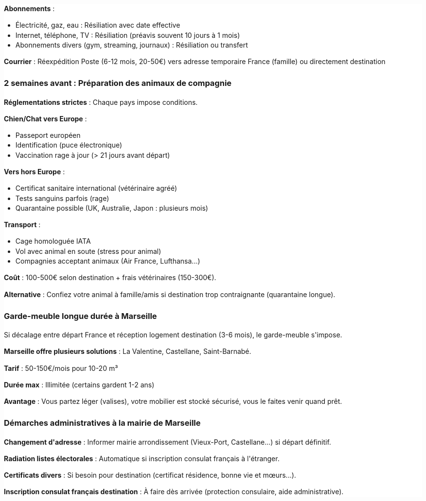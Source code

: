 **Abonnements** :
- Électricité, gaz, eau : Résiliation avec date effective
- Internet, téléphone, TV : Résiliation (préavis souvent 10 jours à 1 mois)
- Abonnements divers (gym, streaming, journaux) : Résiliation ou transfert

**Courrier** : Réexpédition Poste (6-12 mois, 20-50€) vers adresse temporaire France (famille) ou directement destination

### 2 semaines avant : Préparation des animaux de compagnie

**Réglementations strictes** : Chaque pays impose conditions.

**Chien/Chat vers Europe** :
- Passeport européen
- Identification (puce électronique)
- Vaccination rage à jour (> 21 jours avant départ)

**Vers hors Europe** :
- Certificat sanitaire international (vétérinaire agréé)
- Tests sanguins parfois (rage)
- Quarantaine possible (UK, Australie, Japon : plusieurs mois)

**Transport** :
- Cage homologuée IATA
- Vol avec animal en soute (stress pour animal)
- Compagnies acceptant animaux (Air France, Lufthansa...)

**Coût** : 100-500€ selon destination + frais vétérinaires (150-300€).

**Alternative** : Confiez votre animal à famille/amis si destination trop contraignante (quarantaine longue).

### Garde-meuble longue durée à Marseille

Si décalage entre départ France et réception logement destination (3-6 mois), le garde-meuble s'impose.

**Marseille offre plusieurs solutions** : La Valentine, Castellane, Saint-Barnabé.

**Tarif** : 50-150€/mois pour 10-20 m³

**Durée max** : Illimitée (certains gardent 1-2 ans)

**Avantage** : Vous partez léger (valises), votre mobilier est stocké sécurisé, vous le faites venir quand prêt.

### Démarches administratives à la mairie de Marseille

**Changement d'adresse** : Informer mairie arrondissement (Vieux-Port, Castellane...) si départ définitif.

**Radiation listes électorales** : Automatique si inscription consulat français à l'étranger.

**Certificats divers** : Si besoin pour destination (certificat résidence, bonne vie et mœurs...).

**Inscription consulat français destination** : À faire dès arrivée (protection consulaire, aide administrative).
